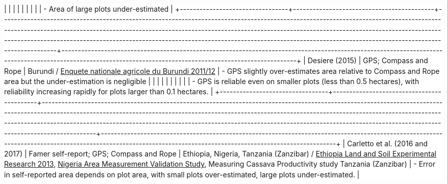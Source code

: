 |                                 |                                           |                                                                                                                                                                                                                                                                                                                                                                                                                                |                                                                                                                                                                                                             |
|                                 |                                           |                                                                                                                                                                                                                                                                                                                                                                                                                                | -   Area of large plots under-estimated                                                                                                                                                                     |
+---------------------------------+-------------------------------------------+--------------------------------------------------------------------------------------------------------------------------------------------------------------------------------------------------------------------------------------------------------------------------------------------------------------------------------------------------------------------------------------------------------------------------------+-------------------------------------------------------------------------------------------------------------------------------------------------------------------------------------------------------------+
| Desiere (2015)                  | GPS; Compass and Rope                     | Burundi / [Enquete nationale agricole du Burundi 2011/12](http://www.isteebu.bi/nada/index.php/catalog/2)                                                                                                                                                                                                                                                                                                                      | -   GPS slightly over-estimates area relative to Compass and Rope area but the under-estimation is negligible                                                                                               |
|                                 |                                           |                                                                                                                                                                                                                                                                                                                                                                                                                                |                                                                                                                                                                                                             |
|                                 |                                           |                                                                                                                                                                                                                                                                                                                                                                                                                                | -   GPS is reliable even on smaller plots (less than 0.5 hectares), with reliability increasing rapidly for plots larger than 0.1 hectares.                                                                 |
+---------------------------------+-------------------------------------------+--------------------------------------------------------------------------------------------------------------------------------------------------------------------------------------------------------------------------------------------------------------------------------------------------------------------------------------------------------------------------------------------------------------------------------+-------------------------------------------------------------------------------------------------------------------------------------------------------------------------------------------------------------+
| Carletto et al. (2016 and 2017) | Famer self-report; GPS; Compass and Rope  | Ethiopia, Nigeria, Tanzania (Zanzibar) / [Ethiopia Land and Soil Experimental Research 2013](https://datacatalog.worldbank.org/dataset/ethiopia-land-and-soil-experimental-research-2013), [Nigeria Area Measurement Validation Study](https://microdata.worldbank.org/index.php/catalog/2842/datafile/F5), Measuring Cassava Productivity study Tanzania (Zanzibar)                                                           | -   Error in self-reported area depends on plot area, with small plots over-estimated, large plots under-estimated.                                                                                         |